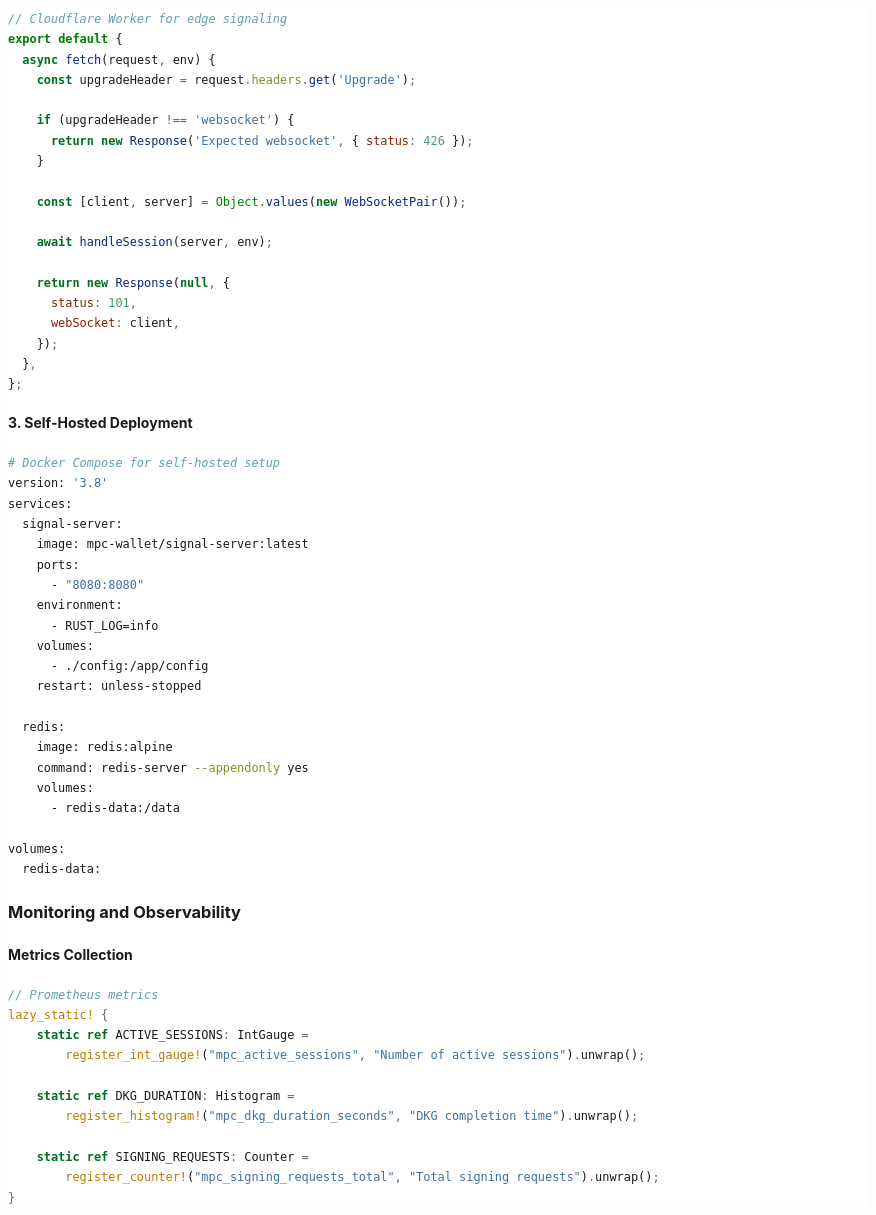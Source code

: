 ```javascript
// Cloudflare Worker for edge signaling
export default {
  async fetch(request, env) {
    const upgradeHeader = request.headers.get('Upgrade');
    
    if (upgradeHeader !== 'websocket') {
      return new Response('Expected websocket', { status: 426 });
    }
    
    const [client, server] = Object.values(new WebSocketPair());
    
    await handleSession(server, env);
    
    return new Response(null, {
      status: 101,
      webSocket: client,
    });
  },
};
```

#### 3. Self-Hosted Deployment

```bash
# Docker Compose for self-hosted setup
version: '3.8'
services:
  signal-server:
    image: mpc-wallet/signal-server:latest
    ports:
      - "8080:8080"
    environment:
      - RUST_LOG=info
    volumes:
      - ./config:/app/config
    restart: unless-stopped
    
  redis:
    image: redis:alpine
    command: redis-server --appendonly yes
    volumes:
      - redis-data:/data
      
volumes:
  redis-data:
```

### Monitoring and Observability

#### Metrics Collection

```rust
// Prometheus metrics
lazy_static! {
    static ref ACTIVE_SESSIONS: IntGauge = 
        register_int_gauge!("mpc_active_sessions", "Number of active sessions").unwrap();
    
    static ref DKG_DURATION: Histogram = 
        register_histogram!("mpc_dkg_duration_seconds", "DKG completion time").unwrap();
        
    static ref SIGNING_REQUESTS: Counter = 
        register_counter!("mpc_signing_requests_total", "Total signing requests").unwrap();
}
```
